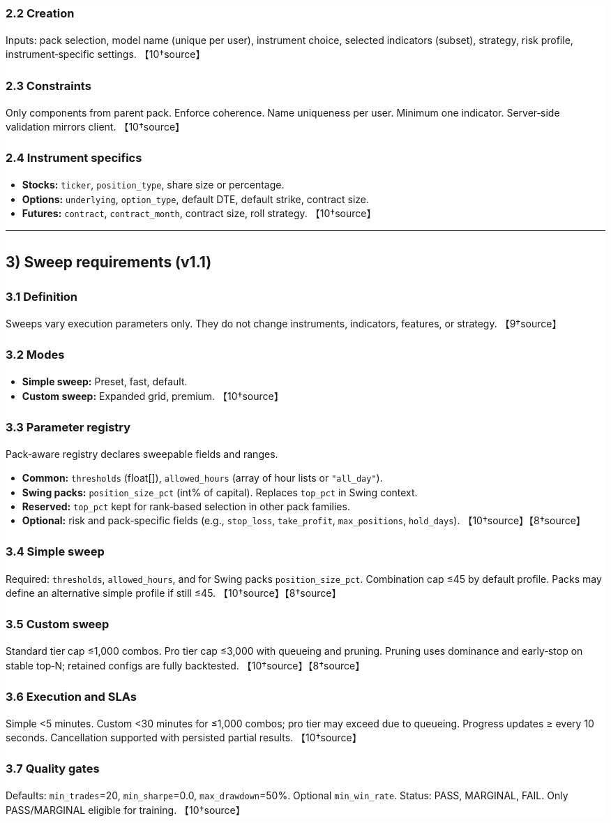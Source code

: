 ### 2.2 Creation
Inputs: pack selection, model name (unique per user), instrument choice, selected indicators (subset), strategy, risk profile, instrument‑specific settings. 【10†source】

### 2.3 Constraints
Only components from parent pack. Enforce coherence. Name uniqueness per user. Minimum one indicator. Server‑side validation mirrors client. 【10†source】

### 2.4 Instrument specifics
- **Stocks:** `ticker`, `position_type`, share size or percentage.  
- **Options:** `underlying`, `option_type`, default DTE, default strike, contract size.  
- **Futures:** `contract`, `contract_month`, contract size, roll strategy. 【10†source】

---

## 3) Sweep requirements (v1.1)

### 3.1 Definition
Sweeps vary execution parameters only. They do not change instruments, indicators, features, or strategy. 【9†source】

### 3.2 Modes
- **Simple sweep:** Preset, fast, default.  
- **Custom sweep:** Expanded grid, premium. 【10†source】

### 3.3 Parameter registry
Pack‑aware registry declares sweepable fields and ranges.

- **Common:** `thresholds` (float[]), `allowed_hours` (array of hour lists or `"all_day"`).  
- **Swing packs:** `position_size_pct` (int% of capital). Replaces `top_pct` in Swing context.  
- **Reserved:** `top_pct` kept for rank‑based selection in other pack families.  
- **Optional:** risk and pack‑specific fields (e.g., `stop_loss`, `take_profit`, `max_positions`, `hold_days`). 【10†source】【8†source】

### 3.4 Simple sweep
Required: `thresholds`, `allowed_hours`, and for Swing packs `position_size_pct`. Combination cap ≤45 by default profile. Packs may define an alternative simple profile if still ≤45. 【10†source】【8†source】

### 3.5 Custom sweep
Standard tier cap ≤1,000 combos. Pro tier cap ≤3,000 with queueing and pruning. Pruning uses dominance and early‑stop on stable top‑N; retained configs are fully backtested. 【10†source】【8†source】

### 3.6 Execution and SLAs
Simple <5 minutes. Custom <30 minutes for ≤1,000 combos; pro tier may exceed due to queueing. Progress updates ≥ every 10 seconds. Cancellation supported with persisted partial results. 【10†source】

### 3.7 Quality gates
Defaults: `min_trades`=20, `min_sharpe`=0.0, `max_drawdown`=50%. Optional `min_win_rate`. Status: PASS, MARGINAL, FAIL. Only PASS/MARGINAL eligible for training. 【10†source】
